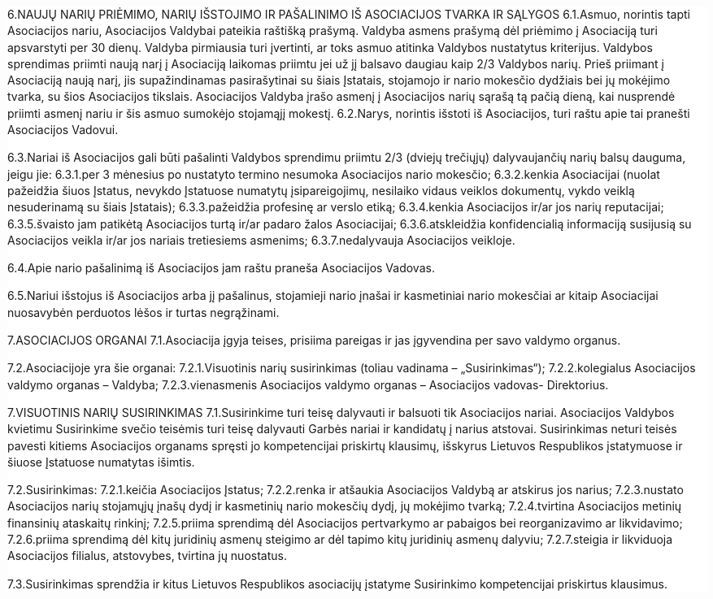 6.NAUJŲ NARIŲ PRIĖMIMO, NARIŲ IŠSTOJIMO IR PAŠALINIMO IŠ ASOCIACIJOS TVARKA IR SĄLYGOS
6.1.Asmuo, norintis tapti Asociacijos nariu, Asociacijos Valdybai pateikia raštišką prašymą. Valdyba asmens prašymą dėl priėmimo į Asociaciją turi apsvarstyti per 30 dienų. Valdyba pirmiausia turi įvertinti, ar toks asmuo atitinka Valdybos nustatytus kriterijus. Valdybos sprendimas priimti naują narį į Asociaciją laikomas priimtu jei už jį balsavo daugiau kaip 2/3 Valdybos narių. Prieš priimant į Asociaciją naują narį, jis supažindinamas pasirašytinai su šiais Įstatais, stojamojo ir nario mokesčio dydžiais bei jų mokėjimo tvarka, su šios Asociacijos tikslais. Asociacijos Valdyba įrašo asmenį į Asociacijos narių sąrašą tą pačią dieną, kai nusprendė priimti asmenį nariu ir šis asmuo sumokėjo stojamąjį mokestį.
6.2.Narys, norintis išstoti iš Asociacijos, turi raštu apie tai pranešti Asociacijos Vadovui.

6.3.Nariai iš Asociacijos gali būti pašalinti Valdybos sprendimu priimtu 2/3 (dviejų trečiųjų) dalyvaujančių narių balsų dauguma, jeigu jie:
6.3.1.per 3 mėnesius po nustatyto termino nesumoka Asociacijos nario mokesčio;
6.3.2.kenkia Asociacijai (nuolat pažeidžia šiuos Įstatus, nevykdo Įstatuose numatytų įsipareigojimų, nesilaiko vidaus veiklos dokumentų, vykdo veiklą nesuderinamą su šiais Įstatais);
6.3.3.pažeidžia profesinę ar verslo etiką;
6.3.4.kenkia Asociacijos ir/ar jos narių reputacijai;
6.3.5.švaisto jam patikėtą Asociacijos turtą ir/ar padaro žalos Asociacijai;
6.3.6.atskleidžia konfidencialią informaciją susijusią su Asociacijos veikla ir/ar jos nariais tretiesiems asmenims;
6.3.7.nedalyvauja Asociacijos veikloje.

6.4.Apie nario pašalinimą iš Asociacijos jam raštu praneša Asociacijos Vadovas.

6.5.Nariui išstojus iš Asociacijos arba jį pašalinus, stojamieji nario įnašai ir kasmetiniai nario mokesčiai ar kitaip Asociacijai nuosavybėn perduotos lėšos ir turtas negrąžinami.


7.ASOCIACIJOS ORGANAI
7.1.Asociacija įgyja teises, prisiima pareigas ir jas įgyvendina per savo valdymo organus.

7.2.Asociacijoje yra šie organai:
7.2.1.Visuotinis narių susirinkimas (toliau vadinama – „Susirinkimas“);
7.2.2.kolegialus Asociacijos valdymo organas – Valdyba;
7.2.3.vienasmenis Asociacijos valdymo organas – Asociacijos vadovas- Direktorius.


7.VISUOTINIS NARIŲ SUSIRINKIMAS
7.1.Susirinkime turi teisę dalyvauti ir balsuoti tik Asociacijos nariai. Asociacijos Valdybos kvietimu Susirinkime svečio teisėmis turi teisę dalyvauti Garbės nariai ir kandidatų į narius atstovai. Susirinkimas neturi teisės pavesti kitiems Asociacijos organams spręsti jo kompetencijai priskirtų klausimų, išskyrus Lietuvos Respublikos įstatymuose ir šiuose Įstatuose numatytas išimtis.

7.2.Susirinkimas:
7.2.1.keičia Asociacijos Įstatus;
7.2.2.renka ir atšaukia Asociacijos Valdybą ar atskirus jos narius;
7.2.3.nustato Asociacijos narių stojamųjų įnašų dydį ir kasmetinių nario mokesčių dydį, jų mokėjimo tvarką;
7.2.4.tvirtina Asociacijos metinių finansinių ataskaitų rinkinį;
7.2.5.priima sprendimą dėl Asociacijos pertvarkymo ar pabaigos bei reorganizavimo ar likvidavimo;
7.2.6.priima sprendimą dėl kitų juridinių asmenų steigimo ar dėl tapimo kitų juridinių asmenų dalyviu;
7.2.7.steigia ir likviduoja Asociacijos filialus, atstovybes, tvirtina jų nuostatus.

7.3.Susirinkimas sprendžia ir kitus Lietuvos Respublikos asociacijų įstatyme Susirinkimo kompetencijai priskirtus klausimus.
